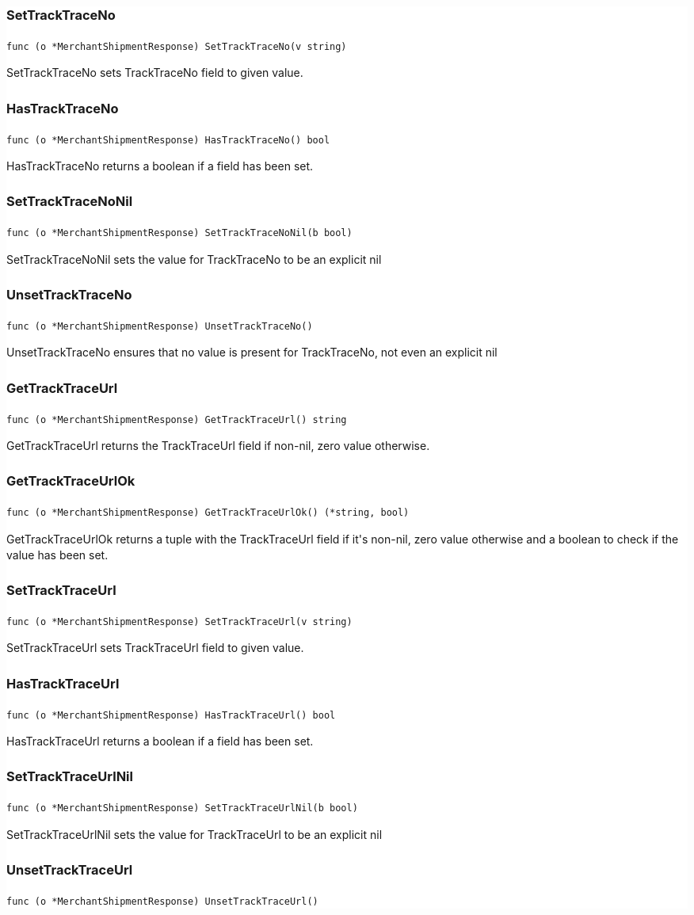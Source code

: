 ### SetTrackTraceNo

`func (o *MerchantShipmentResponse) SetTrackTraceNo(v string)`

SetTrackTraceNo sets TrackTraceNo field to given value.

### HasTrackTraceNo

`func (o *MerchantShipmentResponse) HasTrackTraceNo() bool`

HasTrackTraceNo returns a boolean if a field has been set.

### SetTrackTraceNoNil

`func (o *MerchantShipmentResponse) SetTrackTraceNoNil(b bool)`

 SetTrackTraceNoNil sets the value for TrackTraceNo to be an explicit nil

### UnsetTrackTraceNo
`func (o *MerchantShipmentResponse) UnsetTrackTraceNo()`

UnsetTrackTraceNo ensures that no value is present for TrackTraceNo, not even an explicit nil
### GetTrackTraceUrl

`func (o *MerchantShipmentResponse) GetTrackTraceUrl() string`

GetTrackTraceUrl returns the TrackTraceUrl field if non-nil, zero value otherwise.

### GetTrackTraceUrlOk

`func (o *MerchantShipmentResponse) GetTrackTraceUrlOk() (*string, bool)`

GetTrackTraceUrlOk returns a tuple with the TrackTraceUrl field if it's non-nil, zero value otherwise
and a boolean to check if the value has been set.

### SetTrackTraceUrl

`func (o *MerchantShipmentResponse) SetTrackTraceUrl(v string)`

SetTrackTraceUrl sets TrackTraceUrl field to given value.

### HasTrackTraceUrl

`func (o *MerchantShipmentResponse) HasTrackTraceUrl() bool`

HasTrackTraceUrl returns a boolean if a field has been set.

### SetTrackTraceUrlNil

`func (o *MerchantShipmentResponse) SetTrackTraceUrlNil(b bool)`

 SetTrackTraceUrlNil sets the value for TrackTraceUrl to be an explicit nil

### UnsetTrackTraceUrl
`func (o *MerchantShipmentResponse) UnsetTrackTraceUrl()`
